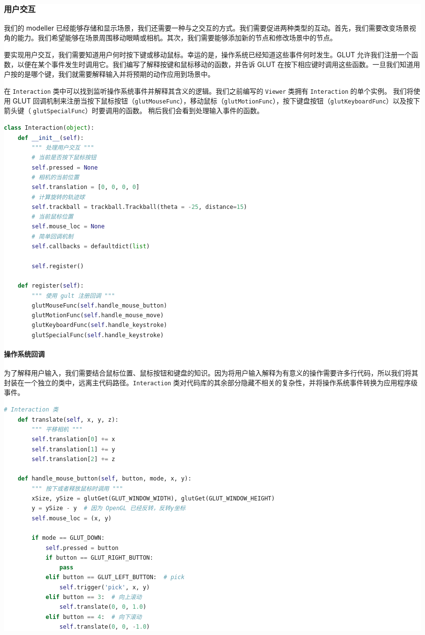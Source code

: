 ### 用户交互

我们的 modeller 已经能够存储和显示场景，我们还需要一种与之交互的方式。我们需要促进两种类型的互动。首先，我们需要改变场景视角的能力。我们希望能够在场景周围移动眼睛或相机。其次，我们需要能够添加新的节点和修改场景中的节点。

要实现用户交互，我们需要知道用户何时按下键或移动鼠标。幸运的是，操作系统已经知道这些事件何时发生。GLUT 允许我们注册一个函数，以便在某个事件发生时调用它。我们编写了解释按键和鼠标移动的函数，并告诉 GLUT 在按下相应键时调用这些函数。一旦我们知道用户按的是哪个键，我们就需要解释输入并将预期的动作应用到场景中。

在 `Interaction` 类中可以找到监听操作系统事件并解释其含义的逻辑。我们之前编写的 `Viewer` 类拥有 `Interaction` 的单个实例。 我们将使用 GLUT 回调机制来注册当按下鼠标按钮（`glutMouseFunc`），移动鼠标（`glutMotionFunc`），按下键盘按钮（`glutKeyboardFunc`）以及按下箭头键（ `glutSpecialFunc`）时要调用的函数。 稍后我们会看到处理输入事件的函数。

```py
class Interaction(object):
    def __init__(self):
        """ 处理用户交互 """
        # 当前是否按下鼠标按钮
        self.pressed = None
        # 相机的当前位置
        self.translation = [0, 0, 0, 0]
        # 计算旋转的轨迹球
        self.trackball = trackball.Trackball(theta = -25, distance=15)
        # 当前鼠标位置
        self.mouse_loc = None
        # 简单回调机制
        self.callbacks = defaultdict(list)
        
        self.register()

    def register(self):
        """ 使用 gult 注册回调 """
        glutMouseFunc(self.handle_mouse_button)
        glutMotionFunc(self.handle_mouse_move)
        glutKeyboardFunc(self.handle_keystroke)
        glutSpecialFunc(self.handle_keystroke)
```

#### 操作系统回调

为了解释用户输入，我们需要结合鼠标位置、鼠标按钮和键盘的知识。因为将用户输入解释为有意义的操作需要许多行代码，所以我们将其封装在一个独立的类中，远离主代码路径。`Interaction` 类对代码库的其余部分隐藏不相关的复杂性，并将操作系统事件转换为应用程序级事件。

```py
# Interaction 类
    def translate(self, x, y, z):
        """ 平移相机 """
        self.translation[0] += x
        self.translation[1] += y
        self.translation[2] += z

    def handle_mouse_button(self, button, mode, x, y):
        """ 按下或者释放鼠标时调用 """
        xSize, ySize = glutGet(GLUT_WINDOW_WIDTH), glutGet(GLUT_WINDOW_HEIGHT)
        y = ySize - y  # 因为 OpenGL 已经反转，反转y坐标
        self.mouse_loc = (x, y)

        if mode == GLUT_DOWN:
            self.pressed = button
            if button == GLUT_RIGHT_BUTTON:
                pass
            elif button == GLUT_LEFT_BUTTON:  # pick
                self.trigger('pick', x, y)
            elif button == 3:  # 向上滚动
                self.translate(0, 0, 1.0)
            elif button == 4:  # 向下滚动
                self.translate(0, 0, -1.0)
```